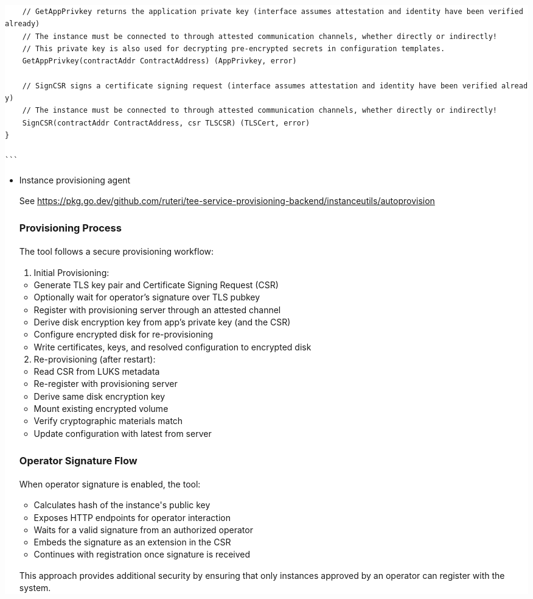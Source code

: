     	// GetAppPrivkey returns the application private key (interface assumes attestation and identity have been verified already)
    	// The instance must be connected to through attested communication channels, whether directly or indirectly!
    	// This private key is also used for decrypting pre-encrypted secrets in configuration templates.
    	GetAppPrivkey(contractAddr ContractAddress) (AppPrivkey, error)
    
    	// SignCSR signs a certificate signing request (interface assumes attestation and identity have been verified already)
    	// The instance must be connected to through attested communication channels, whether directly or indirectly!
    	SignCSR(contractAddr ContractAddress, csr TLSCSR) (TLSCert, error)
    }
    
    ```
    
- Instance provisioning agent
    
    See https://pkg.go.dev/github.com/ruteri/tee-service-provisioning-backend/instanceutils/autoprovision
    
    ### Provisioning Process
    
    The tool follows a secure provisioning workflow:
    
    1. Initial Provisioning:
    
    - Generate TLS key pair and Certificate Signing Request (CSR)
    - Optionally wait for operator’s signature over TLS pubkey
    - Register with provisioning server through an attested channel
    - Derive disk encryption key from app’s private key (and the CSR)
    - Configure encrypted disk for re-provisioning
    - Write certificates, keys, and resolved configuration to encrypted disk
    
    2. Re-provisioning (after restart):
    
    - Read CSR from LUKS metadata
    - Re-register with provisioning server
    - Derive same disk encryption key
    - Mount existing encrypted volume
    - Verify cryptographic materials match
    - Update configuration with latest from server
    
    ### Operator Signature Flow
    
    When operator signature is enabled, the tool:
    
    - Calculates hash of the instance's public key
    - Exposes HTTP endpoints for operator interaction
    - Waits for a valid signature from an authorized operator
    - Embeds the signature as an extension in the CSR
    - Continues with registration once signature is received
    
    This approach provides additional security by ensuring that only
    instances approved by an operator can register with the system.
    